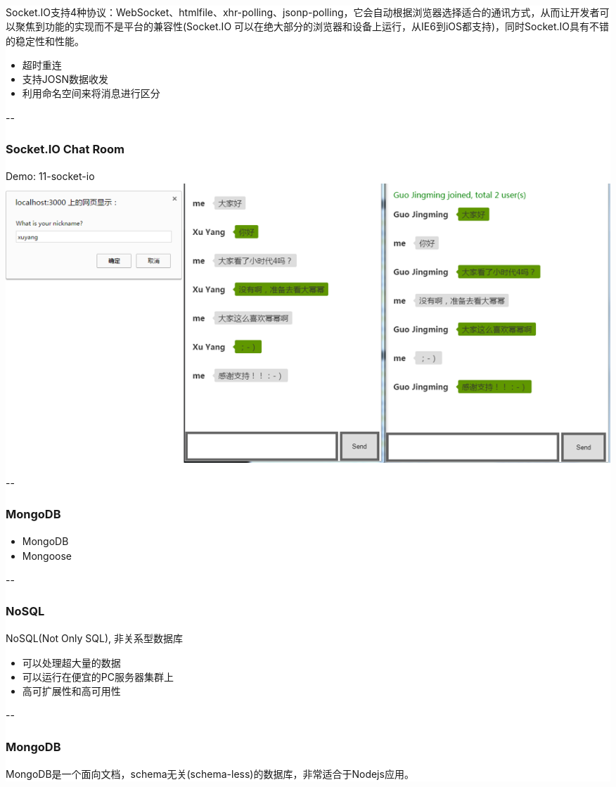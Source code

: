 Socket.IO支持4种协议：WebSocket、htmlfile、xhr-polling、jsonp-polling，它会自动根据浏览器选择适合的通讯方式，从而让开发者可以聚焦到功能的实现而不是平台的兼容性(Socket.IO 可以在绝大部分的浏览器和设备上运行，从IE6到iOS都支持)，同时Socket.IO具有不错的稳定性和性能。  

* 超时重连
* 支持JOSN数据收发
* 利用命名空间来将消息进行区分

--
### Socket.IO Chat Room
Demo: 11-socket-io
![socket-io](./img/14.png)  

--
### MongoDB
* MongoDB
* Mongoose

--
### NoSQL
NoSQL(Not Only SQL), 非关系型数据库
* 可以处理超大量的数据
* 可以运行在便宜的PC服务器集群上
* 高可扩展性和高可用性

--
### MongoDB
MongoDB是一个面向文档，schema无关(schema-less)的数据库，非常适合于Nodejs应用。
